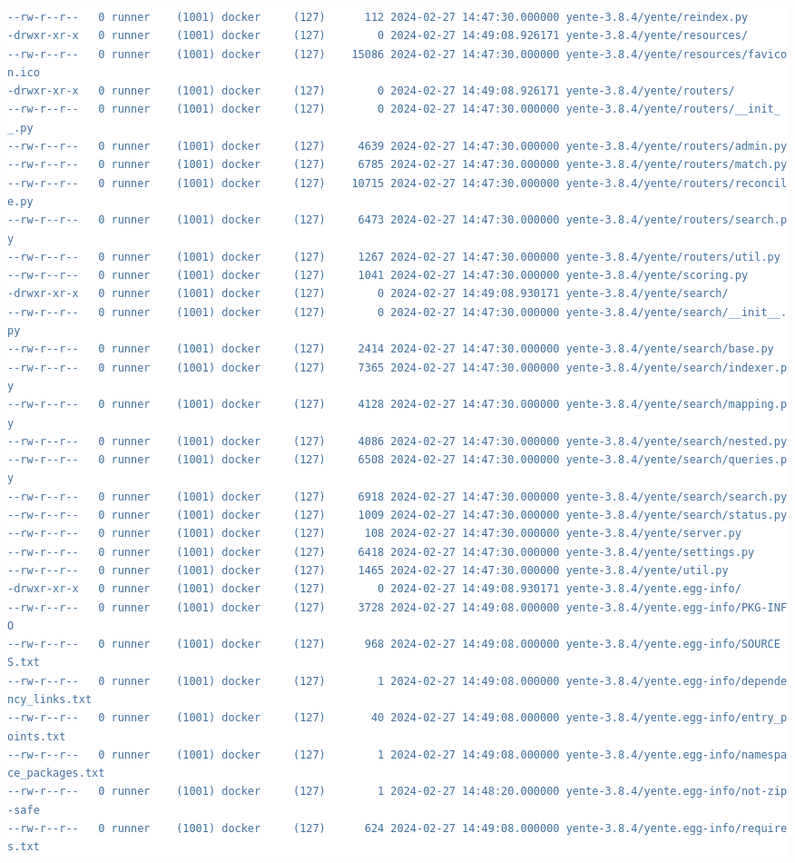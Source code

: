 ```diff
--rw-r--r--   0 runner    (1001) docker     (127)      112 2024-02-27 14:47:30.000000 yente-3.8.4/yente/reindex.py
-drwxr-xr-x   0 runner    (1001) docker     (127)        0 2024-02-27 14:49:08.926171 yente-3.8.4/yente/resources/
--rw-r--r--   0 runner    (1001) docker     (127)    15086 2024-02-27 14:47:30.000000 yente-3.8.4/yente/resources/favicon.ico
-drwxr-xr-x   0 runner    (1001) docker     (127)        0 2024-02-27 14:49:08.926171 yente-3.8.4/yente/routers/
--rw-r--r--   0 runner    (1001) docker     (127)        0 2024-02-27 14:47:30.000000 yente-3.8.4/yente/routers/__init__.py
--rw-r--r--   0 runner    (1001) docker     (127)     4639 2024-02-27 14:47:30.000000 yente-3.8.4/yente/routers/admin.py
--rw-r--r--   0 runner    (1001) docker     (127)     6785 2024-02-27 14:47:30.000000 yente-3.8.4/yente/routers/match.py
--rw-r--r--   0 runner    (1001) docker     (127)    10715 2024-02-27 14:47:30.000000 yente-3.8.4/yente/routers/reconcile.py
--rw-r--r--   0 runner    (1001) docker     (127)     6473 2024-02-27 14:47:30.000000 yente-3.8.4/yente/routers/search.py
--rw-r--r--   0 runner    (1001) docker     (127)     1267 2024-02-27 14:47:30.000000 yente-3.8.4/yente/routers/util.py
--rw-r--r--   0 runner    (1001) docker     (127)     1041 2024-02-27 14:47:30.000000 yente-3.8.4/yente/scoring.py
-drwxr-xr-x   0 runner    (1001) docker     (127)        0 2024-02-27 14:49:08.930171 yente-3.8.4/yente/search/
--rw-r--r--   0 runner    (1001) docker     (127)        0 2024-02-27 14:47:30.000000 yente-3.8.4/yente/search/__init__.py
--rw-r--r--   0 runner    (1001) docker     (127)     2414 2024-02-27 14:47:30.000000 yente-3.8.4/yente/search/base.py
--rw-r--r--   0 runner    (1001) docker     (127)     7365 2024-02-27 14:47:30.000000 yente-3.8.4/yente/search/indexer.py
--rw-r--r--   0 runner    (1001) docker     (127)     4128 2024-02-27 14:47:30.000000 yente-3.8.4/yente/search/mapping.py
--rw-r--r--   0 runner    (1001) docker     (127)     4086 2024-02-27 14:47:30.000000 yente-3.8.4/yente/search/nested.py
--rw-r--r--   0 runner    (1001) docker     (127)     6508 2024-02-27 14:47:30.000000 yente-3.8.4/yente/search/queries.py
--rw-r--r--   0 runner    (1001) docker     (127)     6918 2024-02-27 14:47:30.000000 yente-3.8.4/yente/search/search.py
--rw-r--r--   0 runner    (1001) docker     (127)     1009 2024-02-27 14:47:30.000000 yente-3.8.4/yente/search/status.py
--rw-r--r--   0 runner    (1001) docker     (127)      108 2024-02-27 14:47:30.000000 yente-3.8.4/yente/server.py
--rw-r--r--   0 runner    (1001) docker     (127)     6418 2024-02-27 14:47:30.000000 yente-3.8.4/yente/settings.py
--rw-r--r--   0 runner    (1001) docker     (127)     1465 2024-02-27 14:47:30.000000 yente-3.8.4/yente/util.py
-drwxr-xr-x   0 runner    (1001) docker     (127)        0 2024-02-27 14:49:08.930171 yente-3.8.4/yente.egg-info/
--rw-r--r--   0 runner    (1001) docker     (127)     3728 2024-02-27 14:49:08.000000 yente-3.8.4/yente.egg-info/PKG-INFO
--rw-r--r--   0 runner    (1001) docker     (127)      968 2024-02-27 14:49:08.000000 yente-3.8.4/yente.egg-info/SOURCES.txt
--rw-r--r--   0 runner    (1001) docker     (127)        1 2024-02-27 14:49:08.000000 yente-3.8.4/yente.egg-info/dependency_links.txt
--rw-r--r--   0 runner    (1001) docker     (127)       40 2024-02-27 14:49:08.000000 yente-3.8.4/yente.egg-info/entry_points.txt
--rw-r--r--   0 runner    (1001) docker     (127)        1 2024-02-27 14:49:08.000000 yente-3.8.4/yente.egg-info/namespace_packages.txt
--rw-r--r--   0 runner    (1001) docker     (127)        1 2024-02-27 14:48:20.000000 yente-3.8.4/yente.egg-info/not-zip-safe
--rw-r--r--   0 runner    (1001) docker     (127)      624 2024-02-27 14:49:08.000000 yente-3.8.4/yente.egg-info/requires.txt
```